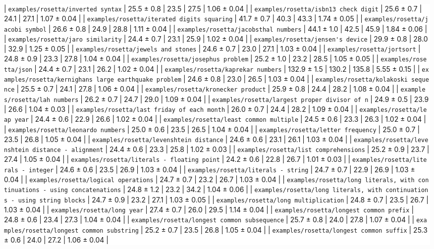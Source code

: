 | `examples/rosetta/inverted syntax` | 25.5 ± 0.8 | 23.5 | 27.5 | 1.06 ± 0.04 |
| `examples/rosetta/isbn13 check digit` | 25.6 ± 0.7 | 24.1 | 27.1 | 1.07 ± 0.04 |
| `examples/rosetta/iterated digits squaring` | 41.7 ± 0.7 | 40.3 | 43.3 | 1.74 ± 0.05 |
| `examples/rosetta/jacobi symbol` | 26.6 ± 0.8 | 24.9 | 28.8 | 1.11 ± 0.04 |
| `examples/rosetta/jacobsthal numbers` | 44.1 ± 1.0 | 42.5 | 45.9 | 1.84 ± 0.06 |
| `examples/rosetta/jaro similarity` | 24.4 ± 0.7 | 23.1 | 25.9 | 1.02 ± 0.04 |
| `examples/rosetta/jensen's device` | 29.9 ± 0.8 | 28.0 | 32.9 | 1.25 ± 0.05 |
| `examples/rosetta/jewels and stones` | 24.6 ± 0.7 | 23.0 | 27.1 | 1.03 ± 0.04 |
| `examples/rosetta/jortsort` | 24.8 ± 0.9 | 23.3 | 27.8 | 1.04 ± 0.04 |
| `examples/rosetta/josephus problem` | 25.2 ± 1.0 | 23.2 | 28.5 | 1.05 ± 0.05 |
| `examples/rosetta/json` | 24.4 ± 0.7 | 23.1 | 26.2 | 1.02 ± 0.04 |
| `examples/rosetta/kaprekar numbers` | 132.9 ± 1.5 | 130.2 | 135.8 | 5.55 ± 0.15 |
| `examples/rosetta/kernighans large earthquake problem` | 24.6 ± 0.8 | 23.0 | 26.5 | 1.03 ± 0.04 |
| `examples/rosetta/kolakoski sequence` | 25.5 ± 0.7 | 24.1 | 27.8 | 1.06 ± 0.04 |
| `examples/rosetta/kronecker product` | 25.9 ± 0.8 | 24.4 | 28.2 | 1.08 ± 0.04 |
| `examples/rosetta/lah numbers` | 26.2 ± 0.7 | 24.7 | 29.0 | 1.09 ± 0.04 |
| `examples/rosetta/largest proper divisor of n` | 24.9 ± 0.5 | 23.9 | 26.6 | 1.04 ± 0.03 |
| `examples/rosetta/last friday of each month` | 26.0 ± 0.7 | 24.4 | 28.2 | 1.09 ± 0.04 |
| `examples/rosetta/leap year` | 24.4 ± 0.6 | 22.9 | 26.6 | 1.02 ± 0.04 |
| `examples/rosetta/least common multiple` | 24.5 ± 0.6 | 23.3 | 26.3 | 1.02 ± 0.04 |
| `examples/rosetta/leonardo numbers` | 25.0 ± 0.6 | 23.5 | 26.5 | 1.04 ± 0.04 |
| `examples/rosetta/letter frequency` | 25.0 ± 0.7 | 23.5 | 26.8 | 1.05 ± 0.04 |
| `examples/rosetta/levenshtein distance` | 24.6 ± 0.6 | 23.1 | 26.1 | 1.03 ± 0.04 |
| `examples/rosetta/levenshtein distance - alignment` | 24.4 ± 0.6 | 23.3 | 25.8 | 1.02 ± 0.03 |
| `examples/rosetta/list comprehensions` | 25.2 ± 0.9 | 23.7 | 27.4 | 1.05 ± 0.04 |
| `examples/rosetta/literals - floating point` | 24.2 ± 0.6 | 22.8 | 26.7 | 1.01 ± 0.03 |
| `examples/rosetta/literals - integer` | 24.6 ± 0.6 | 23.5 | 26.9 | 1.03 ± 0.04 |
| `examples/rosetta/literals - string` | 24.7 ± 0.7 | 22.9 | 26.9 | 1.03 ± 0.04 |
| `examples/rosetta/logical operations` | 24.7 ± 0.7 | 23.2 | 26.7 | 1.03 ± 0.04 |
| `examples/rosetta/long literals, with continuations - using concatenations` | 24.8 ± 1.2 | 23.2 | 34.2 | 1.04 ± 0.06 |
| `examples/rosetta/long literals, with continuations - using string blocks` | 24.7 ± 0.9 | 23.2 | 27.1 | 1.03 ± 0.05 |
| `examples/rosetta/long multiplication` | 24.8 ± 0.7 | 23.5 | 26.7 | 1.03 ± 0.04 |
| `examples/rosetta/long year` | 27.4 ± 0.7 | 26.0 | 29.5 | 1.14 ± 0.04 |
| `examples/rosetta/longest common prefix` | 24.8 ± 0.6 | 23.4 | 27.3 | 1.04 ± 0.04 |
| `examples/rosetta/longest common subsequence` | 25.7 ± 0.8 | 24.0 | 27.8 | 1.07 ± 0.04 |
| `examples/rosetta/longest common substring` | 25.2 ± 0.7 | 23.5 | 26.8 | 1.05 ± 0.04 |
| `examples/rosetta/longest common suffix` | 25.3 ± 0.6 | 24.0 | 27.2 | 1.06 ± 0.04 |